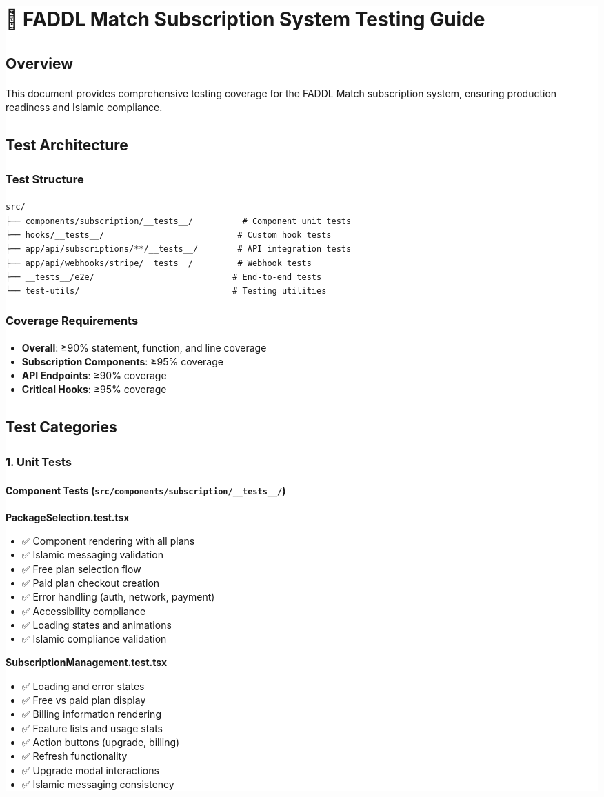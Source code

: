 # 🧪 FADDL Match Subscription System Testing Guide

## Overview

This document provides comprehensive testing coverage for the FADDL Match subscription system, ensuring production readiness and Islamic compliance.

## Test Architecture

### Test Structure
```
src/
├── components/subscription/__tests__/          # Component unit tests
├── hooks/__tests__/                           # Custom hook tests  
├── app/api/subscriptions/**/__tests__/        # API integration tests
├── app/api/webhooks/stripe/__tests__/         # Webhook tests
├── __tests__/e2e/                            # End-to-end tests
└── test-utils/                               # Testing utilities
```

### Coverage Requirements
- **Overall**: ≥90% statement, function, and line coverage
- **Subscription Components**: ≥95% coverage
- **API Endpoints**: ≥90% coverage
- **Critical Hooks**: ≥95% coverage

## Test Categories

### 1. Unit Tests

#### Component Tests (`src/components/subscription/__tests__/`)

**PackageSelection.test.tsx**
- ✅ Component rendering with all plans
- ✅ Islamic messaging validation
- ✅ Free plan selection flow
- ✅ Paid plan checkout creation
- ✅ Error handling (auth, network, payment)
- ✅ Accessibility compliance
- ✅ Loading states and animations
- ✅ Islamic compliance validation

**SubscriptionManagement.test.tsx**
- ✅ Loading and error states
- ✅ Free vs paid plan display
- ✅ Billing information rendering
- ✅ Feature lists and usage stats
- ✅ Action buttons (upgrade, billing)
- ✅ Refresh functionality
- ✅ Upgrade modal interactions
- ✅ Islamic messaging consistency
